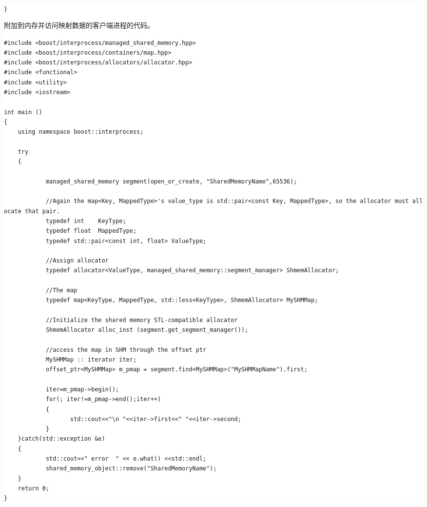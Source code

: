 ```
} 
```

附加到内存并访问映射数据的客户端进程的代码。

```
#include <boost/interprocess/managed_shared_memory.hpp>
#include <boost/interprocess/containers/map.hpp>
#include <boost/interprocess/allocators/allocator.hpp>
#include <functional>
#include <utility>
#include <iostream>

int main ()
{
    using namespace boost::interprocess;

    try
    {

            managed_shared_memory segment(open_or_create, "SharedMemoryName",65536);

            //Again the map<Key, MappedType>'s value_type is std::pair<const Key, MappedType>, so the allocator must allocate that pair.
            typedef int    KeyType;
            typedef float  MappedType;
            typedef std::pair<const int, float> ValueType;

            //Assign allocator 
            typedef allocator<ValueType, managed_shared_memory::segment_manager> ShmemAllocator;

            //The map
            typedef map<KeyType, MappedType, std::less<KeyType>, ShmemAllocator> MySHMMap;

            //Initialize the shared memory STL-compatible allocator
            ShmemAllocator alloc_inst (segment.get_segment_manager());

            //access the map in SHM through the offset ptr                                                         
            MySHMMap :: iterator iter;
            offset_ptr<MySHMMap> m_pmap = segment.find<MySHMMap>("MySHMMapName").first;

            iter=m_pmap->begin();
            for(; iter!=m_pmap->end();iter++)
            {
                   std::cout<<"\n "<<iter->first<<" "<<iter->second;
            }
    }catch(std::exception &e)            
    {
            std::cout<<" error  " << e.what() <<std::endl;
            shared_memory_object::remove("SharedMemoryName");
    }
    return 0;
} 
```
